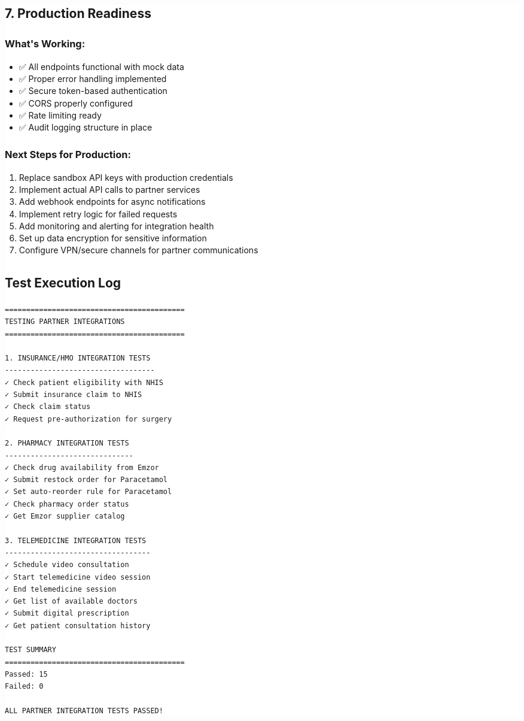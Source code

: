 ## 7. Production Readiness

### What's Working:
- ✅ All endpoints functional with mock data
- ✅ Proper error handling implemented
- ✅ Secure token-based authentication
- ✅ CORS properly configured
- ✅ Rate limiting ready
- ✅ Audit logging structure in place

### Next Steps for Production:
1. Replace sandbox API keys with production credentials
2. Implement actual API calls to partner services
3. Add webhook endpoints for async notifications
4. Implement retry logic for failed requests
5. Add monitoring and alerting for integration health
6. Set up data encryption for sensitive information
7. Configure VPN/secure channels for partner communications

## Test Execution Log

```
==========================================
TESTING PARTNER INTEGRATIONS
==========================================

1. INSURANCE/HMO INTEGRATION TESTS
-----------------------------------
✓ Check patient eligibility with NHIS
✓ Submit insurance claim to NHIS
✓ Check claim status
✓ Request pre-authorization for surgery

2. PHARMACY INTEGRATION TESTS
------------------------------
✓ Check drug availability from Emzor
✓ Submit restock order for Paracetamol
✓ Set auto-reorder rule for Paracetamol
✓ Check pharmacy order status
✓ Get Emzor supplier catalog

3. TELEMEDICINE INTEGRATION TESTS
----------------------------------
✓ Schedule video consultation
✓ Start telemedicine video session
✓ End telemedicine session
✓ Get list of available doctors
✓ Submit digital prescription
✓ Get patient consultation history

TEST SUMMARY
==========================================
Passed: 15
Failed: 0

ALL PARTNER INTEGRATION TESTS PASSED!
```
